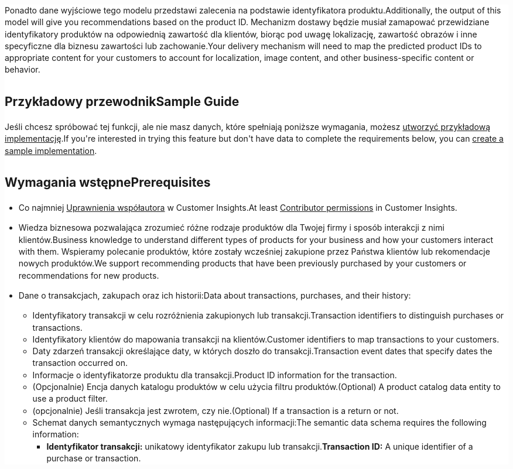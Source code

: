 <span data-ttu-id="38ec8-110">Ponadto dane wyjściowe tego modelu przedstawi zalecenia na podstawie identyfikatora produktu.</span><span class="sxs-lookup"><span data-stu-id="38ec8-110">Additionally, the output of this model will give you recommendations based on the product ID.</span></span> <span data-ttu-id="38ec8-111">Mechanizm dostawy będzie musiał zamapować przewidziane identyfikatory produktów na odpowiednią zawartość dla klientów, biorąc pod uwagę lokalizację, zawartość obrazów i inne specyficzne dla biznesu zawartości lub zachowanie.</span><span class="sxs-lookup"><span data-stu-id="38ec8-111">Your delivery mechanism will need to map the predicted product IDs to appropriate content for your customers to account for localization, image content, and other business-specific content or behavior.</span></span>

## <a name="sample-guide"></a><span data-ttu-id="38ec8-112">Przykładowy przewodnik</span><span class="sxs-lookup"><span data-stu-id="38ec8-112">Sample Guide</span></span>

<span data-ttu-id="38ec8-113">Jeśli chcesz spróbować tej funkcji, ale nie masz danych, które spełniają poniższe wymagania, możesz [utworzyć przykładową implementację](sample-guide-predict-product-recommendation.md).</span><span class="sxs-lookup"><span data-stu-id="38ec8-113">If you're interested in trying this feature but don't have data to complete the requirements below, you can [create a sample implementation](sample-guide-predict-product-recommendation.md).</span></span>

## <a name="prerequisites"></a><span data-ttu-id="38ec8-114">Wymagania wstępne</span><span class="sxs-lookup"><span data-stu-id="38ec8-114">Prerequisites</span></span>

- <span data-ttu-id="38ec8-115">Co najmniej [Uprawnienia współautora](permissions.md) w Customer Insights.</span><span class="sxs-lookup"><span data-stu-id="38ec8-115">At least [Contributor permissions](permissions.md) in Customer Insights.</span></span>

- <span data-ttu-id="38ec8-116">Wiedza biznesowa pozwalająca zrozumieć różne rodzaje produktów dla Twojej firmy i sposób interakcji z nimi klientów.</span><span class="sxs-lookup"><span data-stu-id="38ec8-116">Business knowledge to understand different types of products for your business and how your customers interact with them.</span></span> <span data-ttu-id="38ec8-117">Wspieramy polecanie produktów, które zostały wcześniej zakupione przez Państwa klientów lub rekomendacje nowych produktów.</span><span class="sxs-lookup"><span data-stu-id="38ec8-117">We support recommending products that have been previously purchased by your customers or recommendations for new products.</span></span>

- <span data-ttu-id="38ec8-118">Dane o transakcjach, zakupach oraz ich historii:</span><span class="sxs-lookup"><span data-stu-id="38ec8-118">Data about transactions, purchases, and their history:</span></span>
    - <span data-ttu-id="38ec8-119">Identyfikatory transakcji w celu rozróżnienia zakupionych lub transakcji.</span><span class="sxs-lookup"><span data-stu-id="38ec8-119">Transaction identifiers to distinguish purchases or transactions.</span></span>
    - <span data-ttu-id="38ec8-120">Identyfikatory klientów do mapowania transakcji na klientów.</span><span class="sxs-lookup"><span data-stu-id="38ec8-120">Customer identifiers to map transactions to your customers.</span></span>
    - <span data-ttu-id="38ec8-121">Daty zdarzeń transakcji określające daty, w których doszło do transakcji.</span><span class="sxs-lookup"><span data-stu-id="38ec8-121">Transaction event dates that specify dates the transaction occurred on.</span></span>
    - <span data-ttu-id="38ec8-122">Informacje o identyfikatorze produktu dla transakcji.</span><span class="sxs-lookup"><span data-stu-id="38ec8-122">Product ID information for the transaction.</span></span>
    - <span data-ttu-id="38ec8-123">(Opcjonalnie) Encja danych katalogu produktów w celu użycia filtru produktów.</span><span class="sxs-lookup"><span data-stu-id="38ec8-123">(Optional) A product catalog data entity to use a product filter.</span></span>
    - <span data-ttu-id="38ec8-124">(opcjonalnie) Jeśli transakcja jest zwrotem, czy nie.</span><span class="sxs-lookup"><span data-stu-id="38ec8-124">(Optional) If a transaction is a return or not.</span></span>
    - <span data-ttu-id="38ec8-125">Schemat danych semantycznych wymaga następujących informacji:</span><span class="sxs-lookup"><span data-stu-id="38ec8-125">The semantic data schema requires the following information:</span></span>
        - <span data-ttu-id="38ec8-126">**Identyfikator transakcji:** unikatowy identyfikator zakupu lub transakcji.</span><span class="sxs-lookup"><span data-stu-id="38ec8-126">**Transaction ID:** A unique identifier of a purchase or transaction.</span></span>